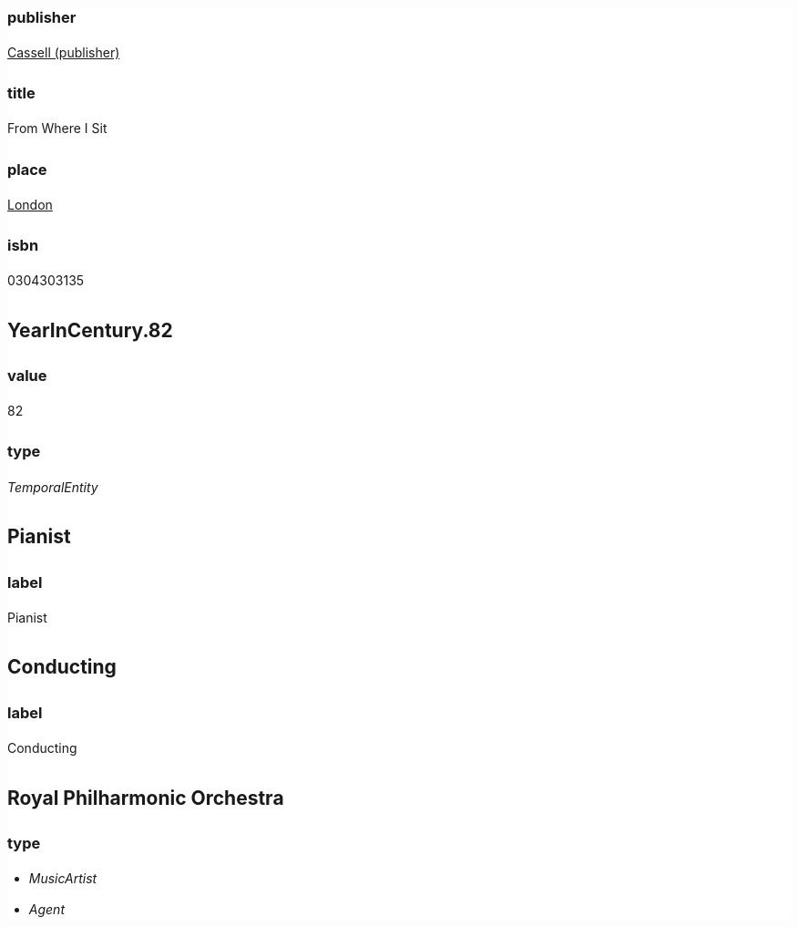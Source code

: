 ### publisher


[Cassell (publisher)](#Cassell-(publisher))

### title


From Where I Sit

### place


[London](#London)

### isbn


0304303135

## YearInCentury.82

### value


82

### type


*TemporalEntity*

## Pianist

### label


Pianist

## Conducting

### label


Conducting

## Royal Philharmonic Orchestra

### type

 - *MusicArtist*

 - *Agent*
